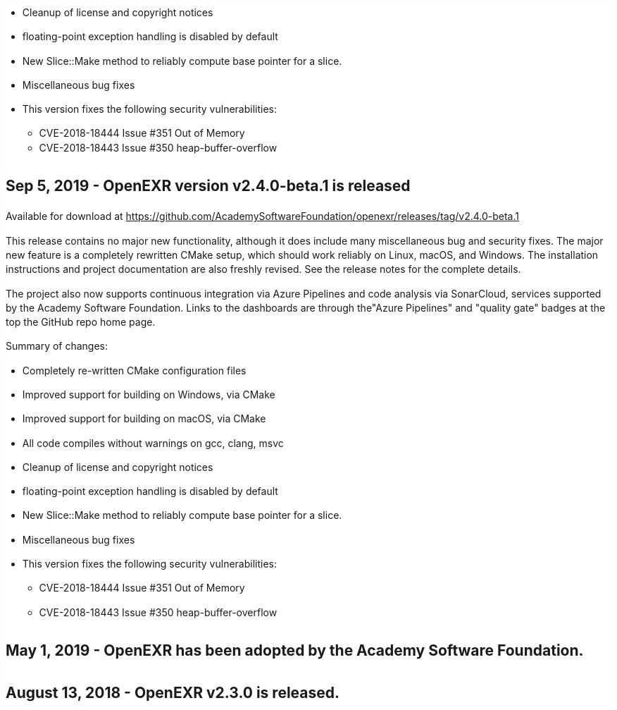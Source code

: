 * Cleanup of license and copyright notices

* floating-point exception handling is disabled by default

* New Slice::Make method to reliably compute base pointer for a slice.

* Miscellaneous bug fixes

* This version fixes the following security vulnerabilities:

  * CVE-2018-18444 Issue #351 Out of Memory
  * CVE-2018-18443 Issue #350 heap-buffer-overflow


## Sep 5, 2019 - OpenEXR version v2.4.0-beta.1 is released

Available for download at
https://github.com/AcademySoftwareFoundation/openexr/releases/tag/v2.4.0-beta.1

This release contains no major new functionality, although it does
include many miscellaneous bug and security fixes. The major new
feature is a completely rewritten CMake setup, which should work
reliably on Linux, macOS, and Windows. The installation instructions
and project documentation are also freshly revised. See the release
notes for the complete details.

The project also now supports continuous integration via Azure
Pipelines and code analysis via SonarCloud, services supported by the
Academy Software Foundation. Links to the dashboards are through
the"Azure Pipelines" and "quality gate" badges at the top the GitHub
repo home page.

Summary of changes:

* Completely re-written CMake configuration files

* Improved support for building on Windows, via CMake

* Improved support for building on macOS, via CMake

* All code compiles without warnings on gcc, clang, msvc

* Cleanup of license and copyright notices

* floating-point exception handling is disabled by default

* New Slice::Make method to reliably compute base pointer for a slice.

* Miscellaneous bug fixes

* This version fixes the following security vulnerabilities:

  * CVE-2018-18444 Issue #351 Out of Memory

  * CVE-2018-18443 Issue #350 heap-buffer-overflow

## May 1, 2019 - OpenEXR has been adopted by the Academy Software Foundation.

## August 13, 2018 - OpenEXR v2.3.0 is released.
